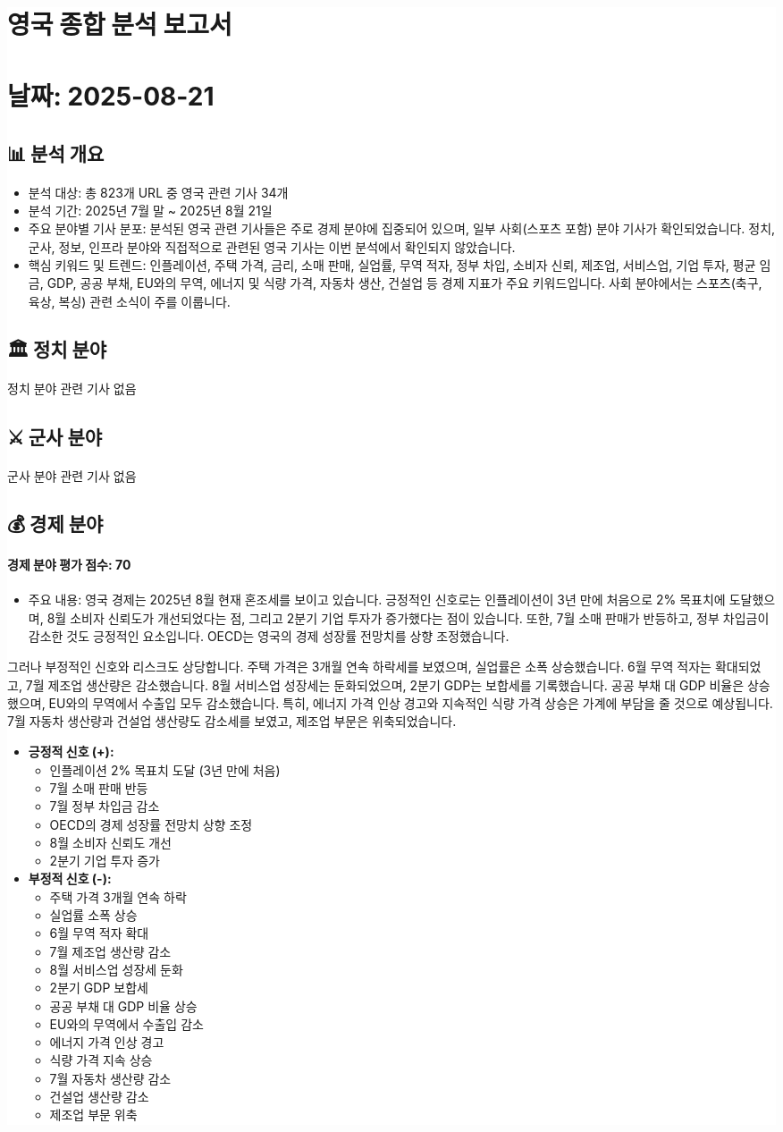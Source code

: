 # 영국 종합 분석 보고서
# 날짜: 2025-08-21

## 📊 분석 개요
- 분석 대상: 총 823개 URL 중 영국 관련 기사 34개
- 분석 기간: 2025년 7월 말 ~ 2025년 8월 21일
- 주요 분야별 기사 분포: 분석된 영국 관련 기사들은 주로 경제 분야에 집중되어 있으며, 일부 사회(스포츠 포함) 분야 기사가 확인되었습니다. 정치, 군사, 정보, 인프라 분야와 직접적으로 관련된 영국 기사는 이번 분석에서 확인되지 않았습니다.
- 핵심 키워드 및 트렌드: 인플레이션, 주택 가격, 금리, 소매 판매, 실업률, 무역 적자, 정부 차입, 소비자 신뢰, 제조업, 서비스업, 기업 투자, 평균 임금, GDP, 공공 부채, EU와의 무역, 에너지 및 식량 가격, 자동차 생산, 건설업 등 경제 지표가 주요 키워드입니다. 사회 분야에서는 스포츠(축구, 육상, 복싱) 관련 소식이 주를 이룹니다.

## 🏛️ 정치 분야
정치 분야 관련 기사 없음

## ⚔️ 군사 분야
군사 분야 관련 기사 없음

## 💰 경제 분야
#### 경제 분야 평가 점수: 70
- 주요 내용:
영국 경제는 2025년 8월 현재 혼조세를 보이고 있습니다. 긍정적인 신호로는 인플레이션이 3년 만에 처음으로 2% 목표치에 도달했으며, 8월 소비자 신뢰도가 개선되었다는 점, 그리고 2분기 기업 투자가 증가했다는 점이 있습니다. 또한, 7월 소매 판매가 반등하고, 정부 차입금이 감소한 것도 긍정적인 요소입니다. OECD는 영국의 경제 성장률 전망치를 상향 조정했습니다.

그러나 부정적인 신호와 리스크도 상당합니다. 주택 가격은 3개월 연속 하락세를 보였으며, 실업률은 소폭 상승했습니다. 6월 무역 적자는 확대되었고, 7월 제조업 생산량은 감소했습니다. 8월 서비스업 성장세는 둔화되었으며, 2분기 GDP는 보합세를 기록했습니다. 공공 부채 대 GDP 비율은 상승했으며, EU와의 무역에서 수출입 모두 감소했습니다. 특히, 에너지 가격 인상 경고와 지속적인 식량 가격 상승은 가계에 부담을 줄 것으로 예상됩니다. 7월 자동차 생산량과 건설업 생산량도 감소세를 보였고, 제조업 부문은 위축되었습니다.

*   **긍정적 신호 (+):**
    *   인플레이션 2% 목표치 도달 (3년 만에 처음)
    *   7월 소매 판매 반등
    *   7월 정부 차입금 감소
    *   OECD의 경제 성장률 전망치 상향 조정
    *   8월 소비자 신뢰도 개선
    *   2분기 기업 투자 증가
*   **부정적 신호 (-):**
    *   주택 가격 3개월 연속 하락
    *   실업률 소폭 상승
    *   6월 무역 적자 확대
    *   7월 제조업 생산량 감소
    *   8월 서비스업 성장세 둔화
    *   2분기 GDP 보합세
    *   공공 부채 대 GDP 비율 상승
    *   EU와의 무역에서 수출입 감소
    *   에너지 가격 인상 경고
    *   식량 가격 지속 상승
    *   7월 자동차 생산량 감소
    *   건설업 생산량 감소
    *   제조업 부문 위축
